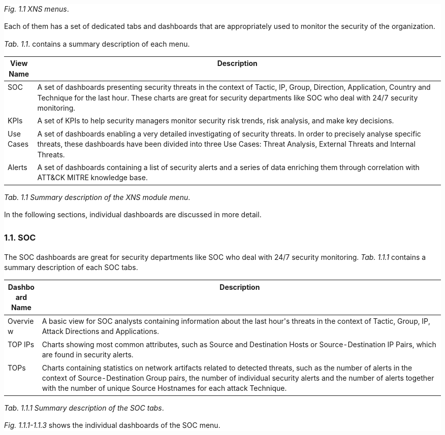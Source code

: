 *Fig. 1.1 XNS menus*. 



Each of them has a set of dedicated tabs and dashboards that are appropriately used to monitor the security of the organization.

 *Tab. 1.1*. contains a summary description of each menu.

| View Name | Description                                                  |
| --------- | ------------------------------------------------------------ |
| SOC       | A set of dashboards presenting security threats in the context of Tactic, IP, Group, Direction, Application, Country and Technique for the last hour. These charts are great for security departments like SOC who deal with 24/7 security monitoring. |
| KPIs      | A set of KPIs to help security managers monitor security risk trends, risk analysis, and make key decisions. |
| Use Cases | A set of dashboards enabling a very detailed investigating of security threats. In order to precisely analyse specific threats, these dashboards have been divided into three Use Cases: Threat Analysis, External Threats and Internal Threats. |
| Alerts    | A set of dashboards containing a list of security alerts and a series of data enriching them through correlation with  ATT&CK MITRE knowledge base. |

*Tab. 1.1 Summary description of the XNS module menu*.

In the following sections, individual dashboards are discussed in more detail.



### 1.1. SOC

The SOC dashboards are great for security departments like SOC who deal with 24/7 security monitoring. *Tab. 1.1.1* contains a summary description of each SOC tabs.

| Dashboard Name | Description                                                  |
| -------------- | ------------------------------------------------------------ |
| Overview       | A basic view for SOC analysts containing information about the last hour's threats in the context of Tactic, Group,  IP, Attack Directions and Applications. |
| TOP IPs        | Charts showing most common attributes, such as Source and Destination Hosts or Source-Destination IP Pairs, which are found in security alerts. |
| TOPs           | Charts containing statistics on network artifacts related to detected threats, such as the number of alerts in the  context of Source-Destination Group pairs, the number of individual security alerts and the number of alerts together with the number of unique Source Hostnames for each attack Technique. |

*Tab. 1.1.1 Summary description of the SOC tabs*.



*Fig. 1.1.1-1.1.3* shows the individual dashboards of the SOC menu.
